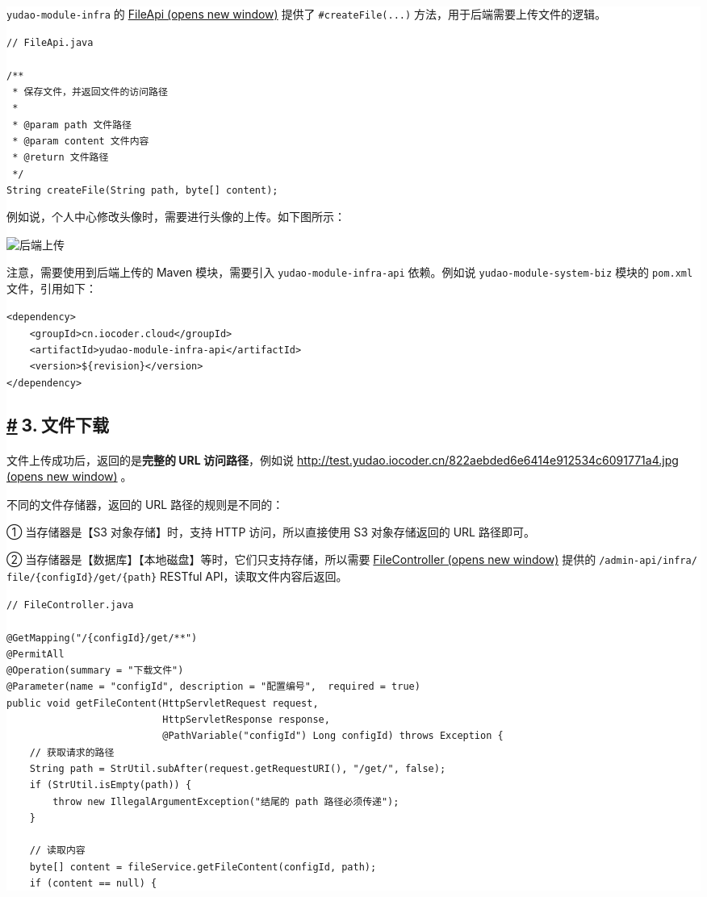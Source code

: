  `yudao-module-infra` 的 [FileApi  (opens new window)](https://github.com/YunaiV/yudao-cloud/blob/master/yudao-module-infra/yudao-module-infra-api/src/main/java/cn/iocoder/yudao/module/infra/api/file/FileApi.java) 提供了 `#createFile(...)` 方法，用于后端需要上传文件的逻辑。

 
```
// FileApi.java

/**
 * 保存文件，并返回文件的访问路径
 *
 * @param path 文件路径
 * @param content 文件内容
 * @return 文件路径
 */
String createFile(String path, byte[] content);

```
例如说，个人中心修改头像时，需要进行头像的上传。如下图所示：

 ![后端上传](https://cloud.iocoder.cn/img/%E5%90%8E%E7%AB%AF%E6%89%8B%E5%86%8C/%E4%B8%8A%E4%BC%A0%E4%B8%8B%E8%BD%BD/08.png)

 注意，需要使用到后端上传的 Maven 模块，需要引入 `yudao-module-infra-api` 依赖。例如说 `yudao-module-system-biz` 模块的 `pom.xml` 文件，引用如下：

 
```
<dependency>
    <groupId>cn.iocoder.cloud</groupId>
    <artifactId>yudao-module-infra-api</artifactId>
    <version>${revision}</version>
</dependency>

```
## [#](#_3-文件下载) 3. 文件下载

 文件上传成功后，返回的是**完整的 URL 访问路径**，例如说 [http://test.yudao.iocoder.cn/822aebded6e6414e912534c6091771a4.jpg  (opens new window)](http://test.yudao.iocoder.cn/822aebded6e6414e912534c6091771a4.jpg) 。

 不同的文件存储器，返回的 URL 路径的规则是不同的：

 ① 当存储器是【S3 对象存储】时，支持 HTTP 访问，所以直接使用 S3 对象存储返回的 URL 路径即可。

 ② 当存储器是【数据库】【本地磁盘】等时，它们只支持存储，所以需要 [FileController  (opens new window)](https://github.com/YunaiV/yudao-cloud/blob/master/yudao-module-infra/yudao-module-infra-biz/src/main/java/cn/iocoder/yudao/module/infra/controller/admin/file/FileController.java) 提供的 `/admin-api/infra/file/{configId}/get/{path}` RESTful API，读取文件内容后返回。

 
```
// FileController.java

@GetMapping("/{configId}/get/**")
@PermitAll
@Operation(summary = "下载文件")
@Parameter(name = "configId", description = "配置编号",  required = true)
public void getFileContent(HttpServletRequest request,
                           HttpServletResponse response,
                           @PathVariable("configId") Long configId) throws Exception {
    // 获取请求的路径
    String path = StrUtil.subAfter(request.getRequestURI(), "/get/", false);
    if (StrUtil.isEmpty(path)) {
        throw new IllegalArgumentException("结尾的 path 路径必须传递");
    }

    // 读取内容
    byte[] content = fileService.getFileContent(configId, path);
    if (content == null) {
```